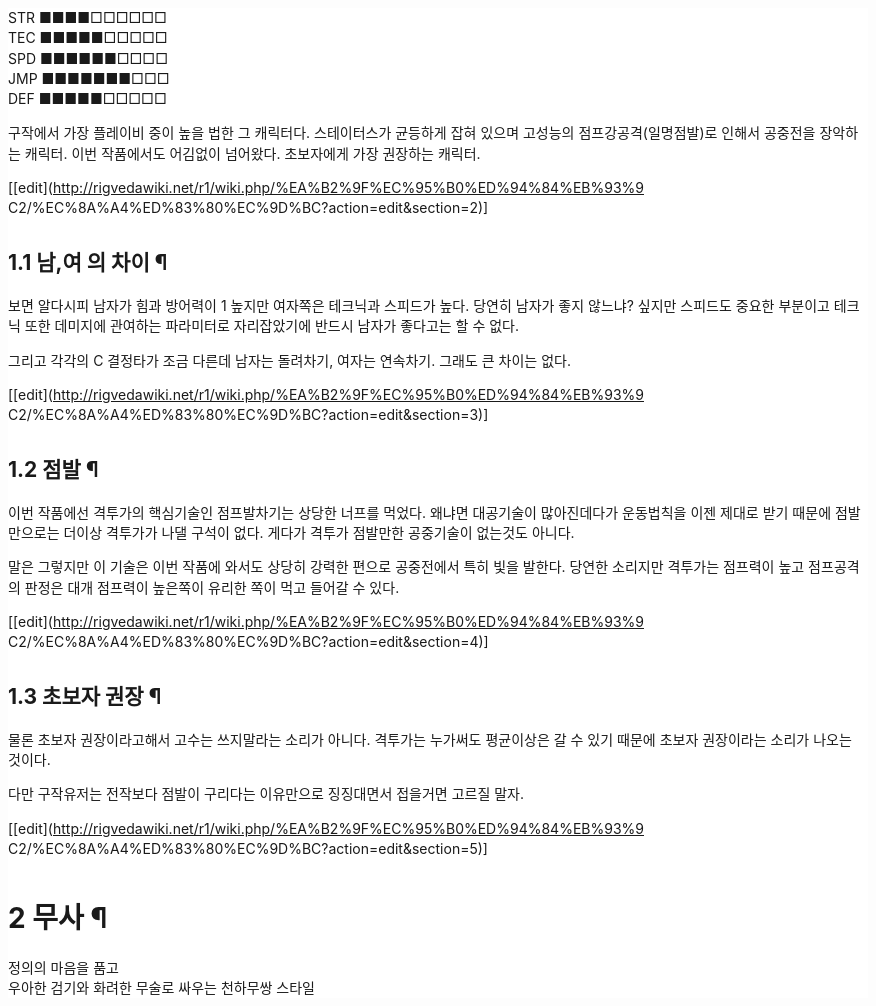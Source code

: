 STR ■■■■□□□□□□  
TEC ■■■■■□□□□□  
SPD ■■■■■■□□□□  
JMP ■■■■■■■□□□  
DEF ■■■■■□□□□□

  

구작에서 가장 플레이비 중이 높을 법한 그 캐릭터다. 스테이터스가 균등하게 잡혀 있으며 고성능의 점프강공격(일명점발)로 인해서 공중전을
장악하는 캐릭터. 이번 작품에서도 어김없이 넘어왔다. 초보자에게 가장 권장하는 캐릭터.

[[edit](http://rigvedawiki.net/r1/wiki.php/%EA%B2%9F%EC%95%B0%ED%94%84%EB%93%9
C2/%EC%8A%A4%ED%83%80%EC%9D%BC?action=edit&section=2)]

## 1.1 남,여 의 차이 ¶

보면 알다시피 남자가 힘과 방어력이 1 높지만 여자쪽은 테크닉과 스피드가 높다. 당연히 남자가 좋지 않느냐? 싶지만 스피드도 중요한 부분이고
테크닉 또한 데미지에 관여하는 파라미터로 자리잡았기에 반드시 남자가 좋다고는 할 수 없다.

  

그리고 각각의 C 결정타가 조금 다른데 남자는 돌려차기, 여자는 연속차기. 그래도 큰 차이는 없다.

[[edit](http://rigvedawiki.net/r1/wiki.php/%EA%B2%9F%EC%95%B0%ED%94%84%EB%93%9
C2/%EC%8A%A4%ED%83%80%EC%9D%BC?action=edit&section=3)]

## 1.2 점발 ¶

이번 작품에선 격투가의 핵심기술인 점프발차기는 상당한 너프를 먹었다. 왜냐면 대공기술이 많아진데다가 운동법칙을 이젠 제대로 받기 때문에
점발만으로는 더이상 격투가가 나댈 구석이 없다. 게다가 격투가 점발만한 공중기술이 없는것도 아니다.

  

말은 그렇지만 이 기술은 이번 작품에 와서도 상당히 강력한 편으로 공중전에서 특히 빛을 발한다. 당연한 소리지만 격투가는 점프력이 높고
점프공격의 판정은 대개 점프력이 높은쪽이 유리한 쪽이 먹고 들어갈 수 있다.

[[edit](http://rigvedawiki.net/r1/wiki.php/%EA%B2%9F%EC%95%B0%ED%94%84%EB%93%9
C2/%EC%8A%A4%ED%83%80%EC%9D%BC?action=edit&section=4)]

## 1.3 초보자 권장 ¶

물론 초보자 권장이라고해서 고수는 쓰지말라는 소리가 아니다. 격투가는 누가써도 평균이상은 갈 수 있기 때문에 초보자 권장이라는 소리가 나오는
것이다.

  

다만 구작유저는 전작보다 점발이 구리다는 이유만으로 징징대면서 접을거면 고르질 말자.

[[edit](http://rigvedawiki.net/r1/wiki.php/%EA%B2%9F%EC%95%B0%ED%94%84%EB%93%9
C2/%EC%8A%A4%ED%83%80%EC%9D%BC?action=edit&section=5)]

# 2 무사 ¶

정의의 마음을 품고  
우아한 검기와 화려한 무술로 싸우는 천하무쌍 스타일

  
